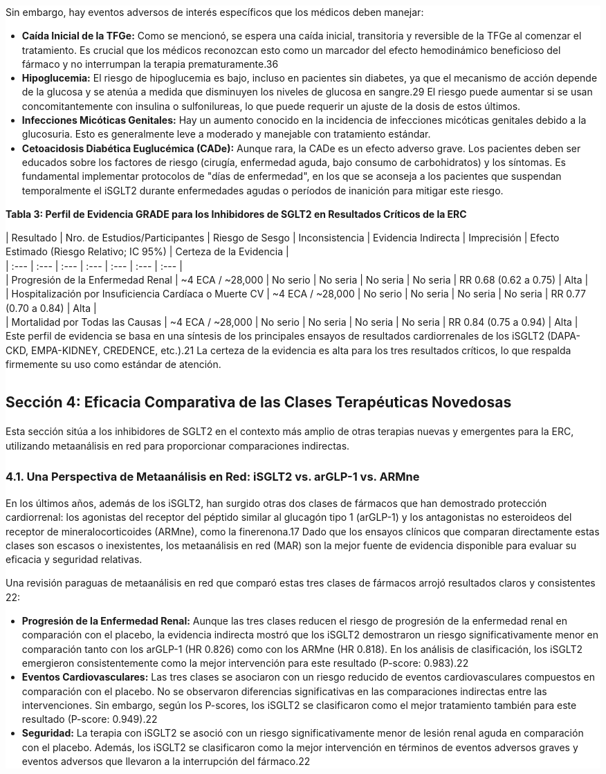 Sin embargo, hay eventos adversos de interés específicos que los médicos deben manejar:

* **Caída Inicial de la TFGe:** Como se mencionó, se espera una caída inicial, transitoria y reversible de la TFGe al comenzar el tratamiento. Es crucial que los médicos reconozcan esto como un marcador del efecto hemodinámico beneficioso del fármaco y no interrumpan la terapia prematuramente.36  
* **Hipoglucemia:** El riesgo de hipoglucemia es bajo, incluso en pacientes sin diabetes, ya que el mecanismo de acción depende de la glucosa y se atenúa a medida que disminuyen los niveles de glucosa en sangre.29 El riesgo puede aumentar si se usan concomitantemente con insulina o sulfonilureas, lo que puede requerir un ajuste de la dosis de estos últimos.  
* **Infecciones Micóticas Genitales:** Hay un aumento conocido en la incidencia de infecciones micóticas genitales debido a la glucosuria. Esto es generalmente leve a moderado y manejable con tratamiento estándar.  
* **Cetoacidosis Diabética Euglucémica (CADe):** Aunque rara, la CADe es un efecto adverso grave. Los pacientes deben ser educados sobre los factores de riesgo (cirugía, enfermedad aguda, bajo consumo de carbohidratos) y los síntomas. Es fundamental implementar protocolos de "días de enfermedad", en los que se aconseja a los pacientes que suspendan temporalmente el iSGLT2 durante enfermedades agudas o períodos de inanición para mitigar este riesgo.

**Tabla 3: Perfil de Evidencia GRADE para los Inhibidores de SGLT2 en Resultados Críticos de la ERC**

| Resultado | Nro. de Estudios/Participantes | Riesgo de Sesgo | Inconsistencia | Evidencia Indirecta | Imprecisión | Efecto Estimado (Riesgo Relativo; IC 95%) | Certeza de la Evidencia |  
| :--- | :--- | :--- | :--- | :--- | :--- | :--- |  
| Progresión de la Enfermedad Renal | \~4 ECA / \~28,000 | No serio | No seria | No seria | No seria | RR 0.68 (0.62 a 0.75) | Alta |  
| Hospitalización por Insuficiencia Cardíaca o Muerte CV | \~4 ECA / \~28,000 | No serio | No seria | No seria | No seria | RR 0.77 (0.70 a 0.84) | Alta |  
| Mortalidad por Todas las Causas | \~4 ECA / \~28,000 | No serio | No seria | No seria | No seria | RR 0.84 (0.75 a 0.94) | Alta |  
Este perfil de evidencia se basa en una síntesis de los principales ensayos de resultados cardiorrenales de los iSGLT2 (DAPA-CKD, EMPA-KIDNEY, CREDENCE, etc.).21 La certeza de la evidencia es alta para los tres resultados críticos, lo que respalda firmemente su uso como estándar de atención.

## **Sección 4: Eficacia Comparativa de las Clases Terapéuticas Novedosas**

Esta sección sitúa a los inhibidores de SGLT2 en el contexto más amplio de otras terapias nuevas y emergentes para la ERC, utilizando metaanálisis en red para proporcionar comparaciones indirectas.

### **4.1. Una Perspectiva de Metaanálisis en Red: iSGLT2 vs. arGLP-1 vs. ARMne**

En los últimos años, además de los iSGLT2, han surgido otras dos clases de fármacos que han demostrado protección cardiorrenal: los agonistas del receptor del péptido similar al glucagón tipo 1 (arGLP-1) y los antagonistas no esteroideos del receptor de mineralocorticoides (ARMne), como la finerenona.17 Dado que los ensayos clínicos que comparan directamente estas clases son escasos o inexistentes, los metaanálisis en red (MAR) son la mejor fuente de evidencia disponible para evaluar su eficacia y seguridad relativas.

Una revisión paraguas de metaanálisis en red que comparó estas tres clases de fármacos arrojó resultados claros y consistentes 22:

* **Progresión de la Enfermedad Renal:** Aunque las tres clases reducen el riesgo de progresión de la enfermedad renal en comparación con el placebo, la evidencia indirecta mostró que los iSGLT2 demostraron un riesgo significativamente menor en comparación tanto con los arGLP-1 (HR 0.826) como con los ARMne (HR 0.818). En los análisis de clasificación, los iSGLT2 emergieron consistentemente como la mejor intervención para este resultado (P-score: 0.983).22  
* **Eventos Cardiovasculares:** Las tres clases se asociaron con un riesgo reducido de eventos cardiovasculares compuestos en comparación con el placebo. No se observaron diferencias significativas en las comparaciones indirectas entre las intervenciones. Sin embargo, según los P-scores, los iSGLT2 se clasificaron como el mejor tratamiento también para este resultado (P-score: 0.949).22  
* **Seguridad:** La terapia con iSGLT2 se asoció con un riesgo significativamente menor de lesión renal aguda en comparación con el placebo. Además, los iSGLT2 se clasificaron como la mejor intervención en términos de eventos adversos graves y eventos adversos que llevaron a la interrupción del fármaco.22
